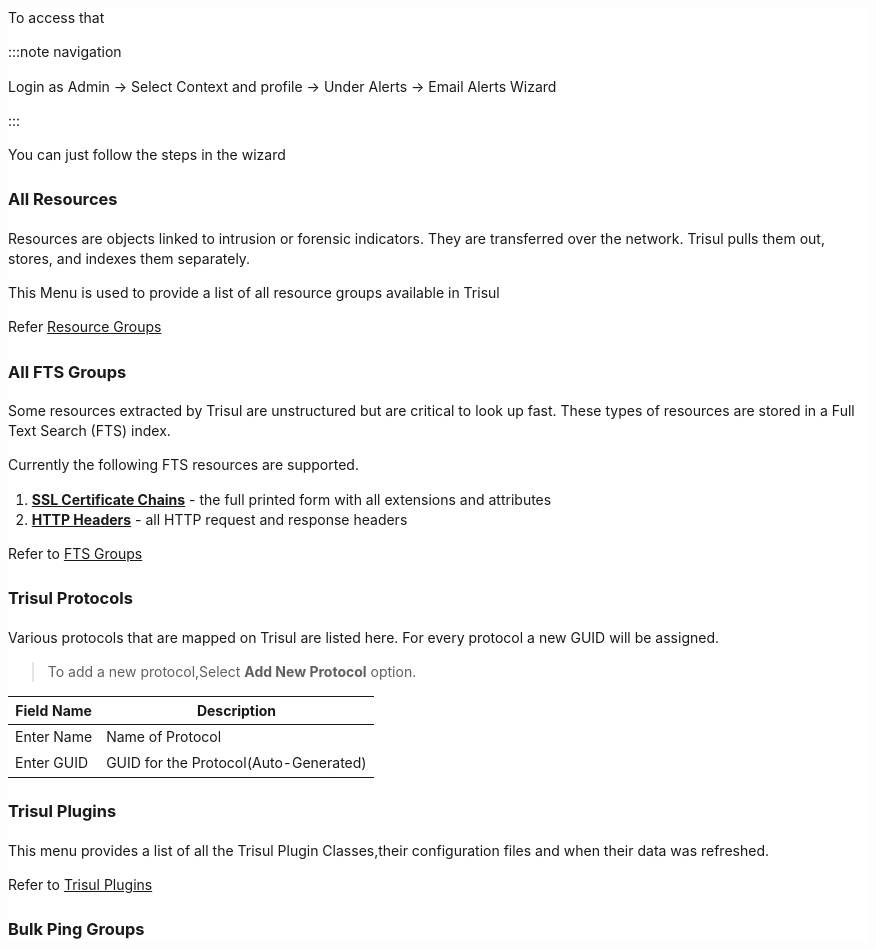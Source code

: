 To access that

:::note navigation

Login as Admin -\> Select Context and profile -\> Under Alerts -\> Email
Alerts Wizard

:::

You can just follow the steps in the wizard

### All Resources

Resources are objects linked to intrusion or forensic indicators. They
are transferred over the network. Trisul pulls them out, stores, and
indexes them separately.

This Menu is used to provide a list of all resource groups available in
Trisul

Refer [Resource Groups](/docs/ug/resources/oveview)

### All FTS Groups

Some resources extracted by Trisul are unstructured but are critical to
look up fast. These types of resources are stored in a Full Text Search
(FTS) index.

Currently the following FTS resources are supported.

1. **[SSL Certificate Chains](/docs/ug/resources/ftsssl)** - the full printed form with all extensions and attributes
2. **[HTTP Headers](/docs/ug/resources/ftshttp)** - all HTTP request and response headers

Refer to [FTS Groups](/docs/ug/resources/fts)

### Trisul Protocols

Various protocols that are mapped on Trisul are listed here. For every
protocol a new GUID will be assigned.

> To add a new protocol,Select **Add New Protocol** option.

| Field Name | Description                           |
| ---------- | ------------------------------------- |
| Enter Name | Name of Protocol                      |
| Enter GUID | GUID for the Protocol(Auto-Generated) |

### Trisul Plugins

This menu provides a list of all the Trisul Plugin Classes,their
configuration files and when their data was refreshed.

Refer to [Trisul Plugins](/docs/ref/plugin_configuration)

### Bulk Ping Groups
